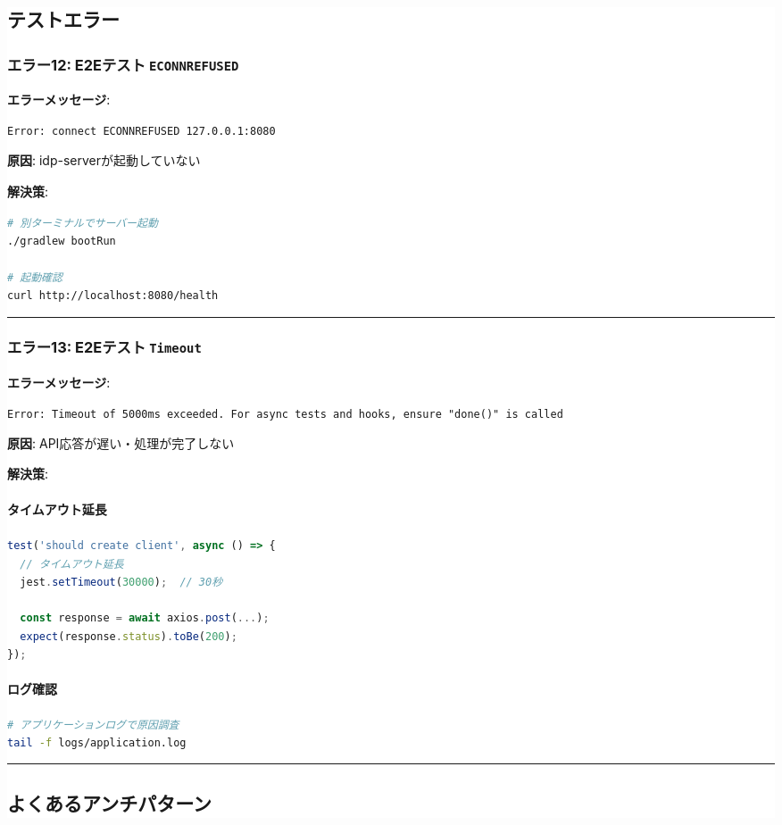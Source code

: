 
## テストエラー

### エラー12: E2Eテスト `ECONNREFUSED`

**エラーメッセージ**:
```
Error: connect ECONNREFUSED 127.0.0.1:8080
```

**原因**: idp-serverが起動していない

**解決策**:
```bash
# 別ターミナルでサーバー起動
./gradlew bootRun

# 起動確認
curl http://localhost:8080/health
```

---

### エラー13: E2Eテスト `Timeout`

**エラーメッセージ**:
```
Error: Timeout of 5000ms exceeded. For async tests and hooks, ensure "done()" is called
```

**原因**: API応答が遅い・処理が完了しない

**解決策**:

#### タイムアウト延長
```javascript
test('should create client', async () => {
  // タイムアウト延長
  jest.setTimeout(30000);  // 30秒

  const response = await axios.post(...);
  expect(response.status).toBe(200);
});
```

#### ログ確認
```bash
# アプリケーションログで原因調査
tail -f logs/application.log
```

---

## よくあるアンチパターン
